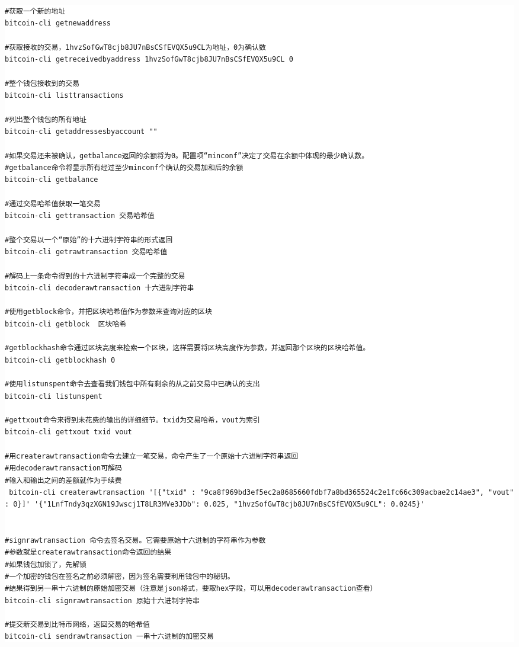 ```
#获取一个新的地址
bitcoin-cli getnewaddress

#获取接收的交易，1hvzSofGwT8cjb8JU7nBsCSfEVQX5u9CL为地址，0为确认数
bitcoin-cli getreceivedbyaddress 1hvzSofGwT8cjb8JU7nBsCSfEVQX5u9CL 0

#整个钱包接收到的交易
bitcoin-cli listtransactions

#列出整个钱包的所有地址
bitcoin-cli getaddressesbyaccount ""

#如果交易还未被确认，getbalance返回的余额将为0。配置项“minconf”决定了交易在余额中体现的最少确认数。
#getbalance命令将显示所有经过至少minconf个确认的交易加和后的余额
bitcoin-cli getbalance

#通过交易哈希值获取一笔交易
bitcoin-cli gettransaction 交易哈希值

#整个交易以一个“原始”的十六进制字符串的形式返回
bitcoin-cli getrawtransaction 交易哈希值

#解码上一条命令得到的十六进制字符串成一个完整的交易
bitcoin-cli decoderawtransaction 十六进制字符串

#使用getblock命令，并把区块哈希值作为参数来查询对应的区块
bitcoin-cli getblock  区块哈希

#getblockhash命令通过区块高度来检索一个区块，这样需要将区块高度作为参数，并返回那个区块的区块哈希值。
bitcoin-cli getblockhash 0

#使用listunspent命令去查看我们钱包中所有剩余的从之前交易中已确认的支出
bitcoin-cli listunspent

#gettxout命令来得到未花费的输出的详细细节。txid为交易哈希，vout为索引
bitcoin-cli gettxout txid vout

#用createrawtransaction命令去建立一笔交易，命令产生了一个原始十六进制字符串返回
#用decoderawtransaction可解码
#输入和输出之间的差额就作为手续费
 bitcoin-cli createrawtransaction '[{"txid" : "9ca8f969bd3ef5ec2a8685660fdbf7a8bd365524c2e1fc66c309acbae2c14ae3", "vout" : 0}]' '{"1LnfTndy3qzXGN19Jwscj1T8LR3MVe3JDb": 0.025, "1hvzSofGwT8cjb8JU7nBsCSfEVQX5u9CL": 0.0245}'


#signrawtransaction 命令去签名交易。它需要原始十六进制的字符串作为参数
#参数就是createrawtransaction命令返回的结果
#如果钱包加锁了，先解锁
#一个加密的钱包在签名之前必须解密，因为签名需要利用钱包中的秘钥。
#结果得到另一串十六进制的原始加密交易（注意是json格式，要取hex字段，可以用decoderawtransaction查看）
bitcoin-cli signrawtransaction 原始十六进制字符串

#提交新交易到比特币网络，返回交易的哈希值
bitcoin-cli sendrawtransaction 一串十六进制的加密交易
```
